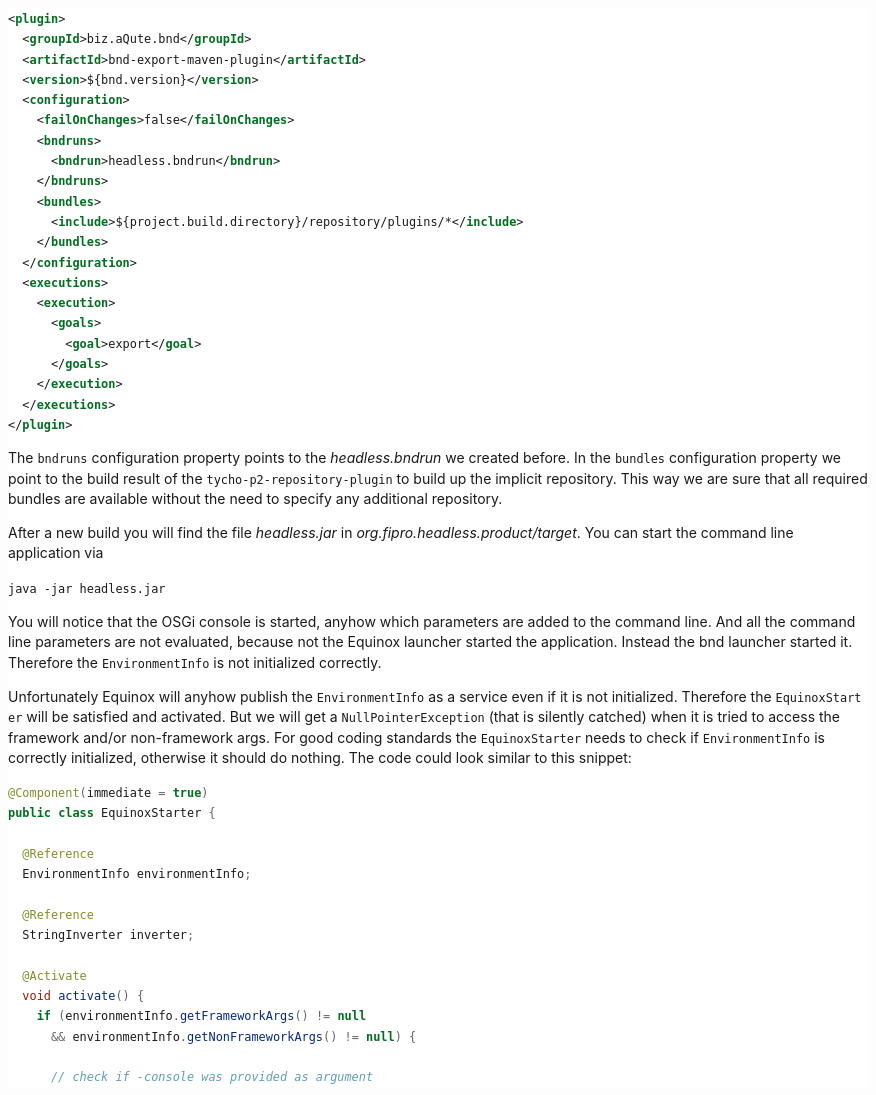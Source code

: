 ```xml
<plugin>
  <groupId>biz.aQute.bnd</groupId>
  <artifactId>bnd-export-maven-plugin</artifactId>
  <version>${bnd.version}</version>
  <configuration>
    <failOnChanges>false</failOnChanges>
    <bndruns>
      <bndrun>headless.bndrun</bndrun>
    </bndruns>
    <bundles>
      <include>${project.build.directory}/repository/plugins/*</include>
    </bundles>
  </configuration>
  <executions>
    <execution>
      <goals>
        <goal>export</goal>
      </goals>
    </execution>
  </executions>
</plugin>
```

The `bndruns` configuration property points to the _headless.bndrun_ we created before. 
In the `bundles` configuration property we point to the build result of the `tycho-p2-repository-plugin` to build up the implicit repository. 
This way we are sure that all required bundles are available without the need to specify any additional repository.

After a new build you will find the file _headless.jar_ in _org.fipro.headless.product/target_. You can start the command line application via

```console
java -jar headless.jar
```

You will notice that the OSGi console is started, anyhow which parameters are added to the command line. 
And all the command line parameters are not evaluated, because not the Equinox launcher started the application. 
Instead the bnd launcher started it. 
Therefore the `EnvironmentInfo` is not initialized correctly.

Unfortunately Equinox will anyhow publish the `EnvironmentInfo` as a service even if it is not initialized. 
Therefore the `EquinoxStarter` will be satisfied and activated. But we will get a `NullPointerException` (that is silently catched) when it is tried to access the framework and/or non-framework args. 
For good coding standards the `EquinoxStarter` needs to check if `EnvironmentInfo` is correctly initialized, otherwise it should do nothing. The code could look similar to this snippet:

```java
@Component(immediate = true)
public class EquinoxStarter {

  @Reference
  EnvironmentInfo environmentInfo;

  @Reference
  StringInverter inverter;

  @Activate
  void activate() {
    if (environmentInfo.getFrameworkArgs() != null
      && environmentInfo.getNonFrameworkArgs() != null) {

      // check if -console was provided as argument
```